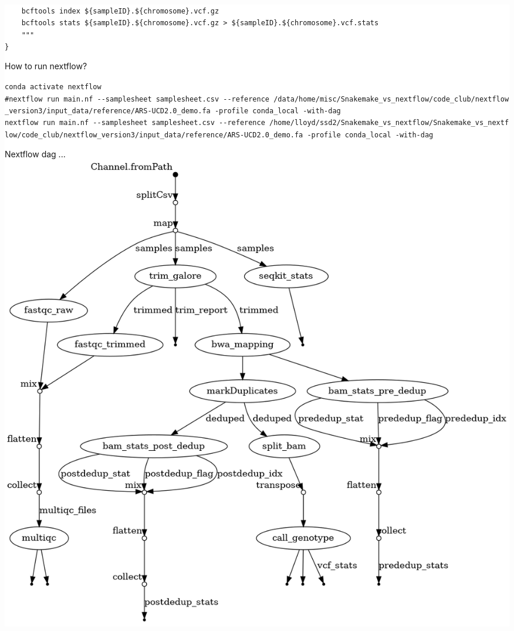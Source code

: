 ```console
    bcftools index ${sampleID}.${chromosome}.vcf.gz
	bcftools stats ${sampleID}.${chromosome}.vcf.gz > ${sampleID}.${chromosome}.vcf.stats
    """
}
```

How to run nextflow?
```console
conda activate nextflow
#nextflow run main.nf --samplesheet samplesheet.csv --reference /data/home/misc/Snakemake_vs_nextflow/code_club/nextflow_version3/input_data/reference/ARS-UCD2.0_demo.fa -profile conda_local -with-dag
nextflow run main.nf --samplesheet samplesheet.csv --reference /home/lloyd/ssd2/Snakemake_vs_nextflow/Snakemake_vs_nextflow/code_club/nextflow_version3/input_data/reference/ARS-UCD2.0_demo.fa -profile conda_local -with-dag
```

Nextflow dag ... ![Nextflowdag](nextflowdag.png)

